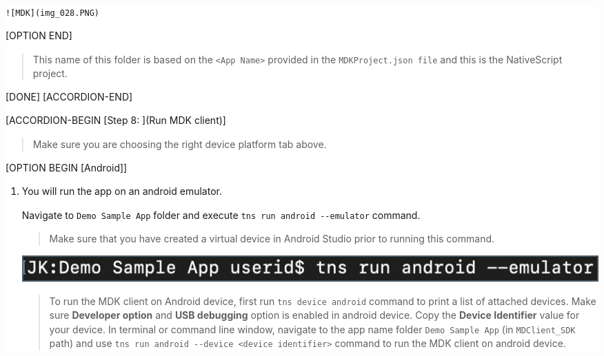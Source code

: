     ![MDK](img_028.PNG)

[OPTION END]

>This name of this folder is based on the `<App Name>` provided in the `MDKProject.json file` and this is the NativeScript project.

[DONE]
[ACCORDION-END]

[ACCORDION-BEGIN [Step 8: ](Run MDK client)]

>Make sure you are choosing the right device platform tab above.

[OPTION BEGIN [Android]]

1. You will run the app on an android emulator.

      Navigate to `Demo Sample App` folder and execute `tns run android --emulator` command.

    >Make sure that you have created a virtual device in Android Studio prior to running this command.

      ![MDK](img_029.png)

    >To run the MDK client on Android device, first run `tns device android` command to print a list of attached devices. Make sure **Developer option** and **USB debugging** option is enabled in android device. Copy the **Device Identifier** value for your device. In terminal or command line window, navigate to the app name folder `Demo Sample App` (in `MDClient_SDK` path) and use `tns run android --device <device identifier>` command to run the MDK client on android device.
